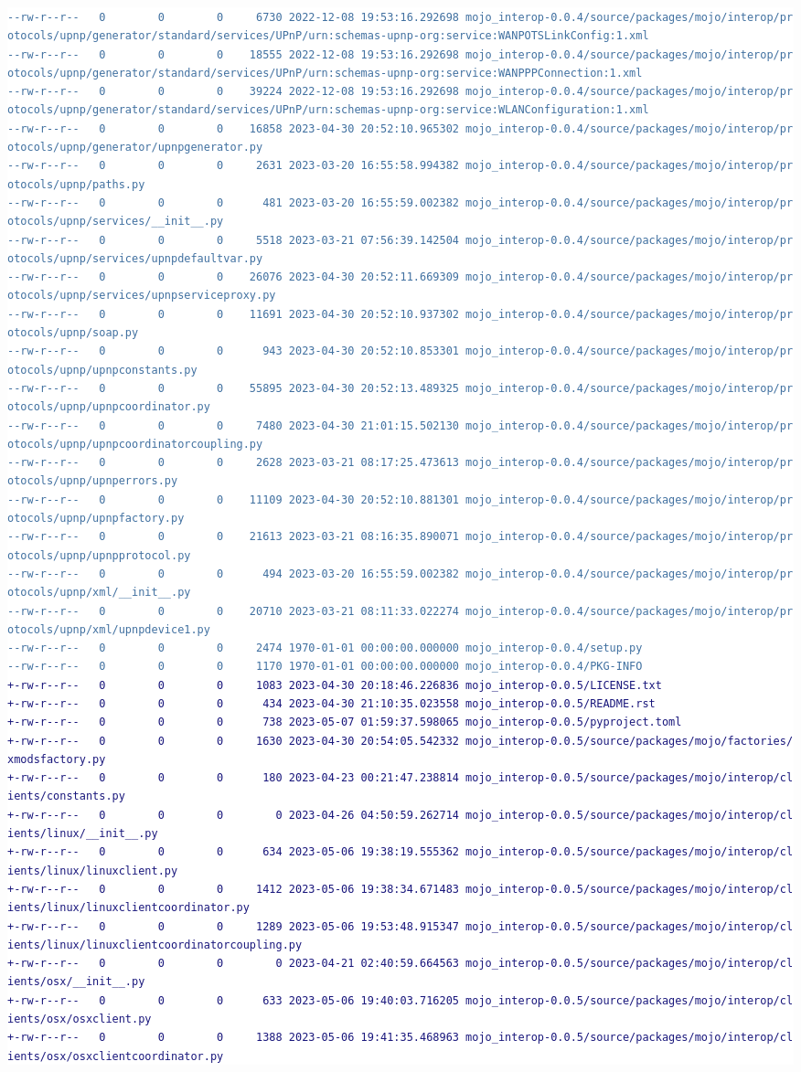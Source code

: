 ```diff
--rw-r--r--   0        0        0     6730 2022-12-08 19:53:16.292698 mojo_interop-0.0.4/source/packages/mojo/interop/protocols/upnp/generator/standard/services/UPnP/urn:schemas-upnp-org:service:WANPOTSLinkConfig:1.xml
--rw-r--r--   0        0        0    18555 2022-12-08 19:53:16.292698 mojo_interop-0.0.4/source/packages/mojo/interop/protocols/upnp/generator/standard/services/UPnP/urn:schemas-upnp-org:service:WANPPPConnection:1.xml
--rw-r--r--   0        0        0    39224 2022-12-08 19:53:16.292698 mojo_interop-0.0.4/source/packages/mojo/interop/protocols/upnp/generator/standard/services/UPnP/urn:schemas-upnp-org:service:WLANConfiguration:1.xml
--rw-r--r--   0        0        0    16858 2023-04-30 20:52:10.965302 mojo_interop-0.0.4/source/packages/mojo/interop/protocols/upnp/generator/upnpgenerator.py
--rw-r--r--   0        0        0     2631 2023-03-20 16:55:58.994382 mojo_interop-0.0.4/source/packages/mojo/interop/protocols/upnp/paths.py
--rw-r--r--   0        0        0      481 2023-03-20 16:55:59.002382 mojo_interop-0.0.4/source/packages/mojo/interop/protocols/upnp/services/__init__.py
--rw-r--r--   0        0        0     5518 2023-03-21 07:56:39.142504 mojo_interop-0.0.4/source/packages/mojo/interop/protocols/upnp/services/upnpdefaultvar.py
--rw-r--r--   0        0        0    26076 2023-04-30 20:52:11.669309 mojo_interop-0.0.4/source/packages/mojo/interop/protocols/upnp/services/upnpserviceproxy.py
--rw-r--r--   0        0        0    11691 2023-04-30 20:52:10.937302 mojo_interop-0.0.4/source/packages/mojo/interop/protocols/upnp/soap.py
--rw-r--r--   0        0        0      943 2023-04-30 20:52:10.853301 mojo_interop-0.0.4/source/packages/mojo/interop/protocols/upnp/upnpconstants.py
--rw-r--r--   0        0        0    55895 2023-04-30 20:52:13.489325 mojo_interop-0.0.4/source/packages/mojo/interop/protocols/upnp/upnpcoordinator.py
--rw-r--r--   0        0        0     7480 2023-04-30 21:01:15.502130 mojo_interop-0.0.4/source/packages/mojo/interop/protocols/upnp/upnpcoordinatorcoupling.py
--rw-r--r--   0        0        0     2628 2023-03-21 08:17:25.473613 mojo_interop-0.0.4/source/packages/mojo/interop/protocols/upnp/upnperrors.py
--rw-r--r--   0        0        0    11109 2023-04-30 20:52:10.881301 mojo_interop-0.0.4/source/packages/mojo/interop/protocols/upnp/upnpfactory.py
--rw-r--r--   0        0        0    21613 2023-03-21 08:16:35.890071 mojo_interop-0.0.4/source/packages/mojo/interop/protocols/upnp/upnpprotocol.py
--rw-r--r--   0        0        0      494 2023-03-20 16:55:59.002382 mojo_interop-0.0.4/source/packages/mojo/interop/protocols/upnp/xml/__init__.py
--rw-r--r--   0        0        0    20710 2023-03-21 08:11:33.022274 mojo_interop-0.0.4/source/packages/mojo/interop/protocols/upnp/xml/upnpdevice1.py
--rw-r--r--   0        0        0     2474 1970-01-01 00:00:00.000000 mojo_interop-0.0.4/setup.py
--rw-r--r--   0        0        0     1170 1970-01-01 00:00:00.000000 mojo_interop-0.0.4/PKG-INFO
+-rw-r--r--   0        0        0     1083 2023-04-30 20:18:46.226836 mojo_interop-0.0.5/LICENSE.txt
+-rw-r--r--   0        0        0      434 2023-04-30 21:10:35.023558 mojo_interop-0.0.5/README.rst
+-rw-r--r--   0        0        0      738 2023-05-07 01:59:37.598065 mojo_interop-0.0.5/pyproject.toml
+-rw-r--r--   0        0        0     1630 2023-04-30 20:54:05.542332 mojo_interop-0.0.5/source/packages/mojo/factories/xmodsfactory.py
+-rw-r--r--   0        0        0      180 2023-04-23 00:21:47.238814 mojo_interop-0.0.5/source/packages/mojo/interop/clients/constants.py
+-rw-r--r--   0        0        0        0 2023-04-26 04:50:59.262714 mojo_interop-0.0.5/source/packages/mojo/interop/clients/linux/__init__.py
+-rw-r--r--   0        0        0      634 2023-05-06 19:38:19.555362 mojo_interop-0.0.5/source/packages/mojo/interop/clients/linux/linuxclient.py
+-rw-r--r--   0        0        0     1412 2023-05-06 19:38:34.671483 mojo_interop-0.0.5/source/packages/mojo/interop/clients/linux/linuxclientcoordinator.py
+-rw-r--r--   0        0        0     1289 2023-05-06 19:53:48.915347 mojo_interop-0.0.5/source/packages/mojo/interop/clients/linux/linuxclientcoordinatorcoupling.py
+-rw-r--r--   0        0        0        0 2023-04-21 02:40:59.664563 mojo_interop-0.0.5/source/packages/mojo/interop/clients/osx/__init__.py
+-rw-r--r--   0        0        0      633 2023-05-06 19:40:03.716205 mojo_interop-0.0.5/source/packages/mojo/interop/clients/osx/osxclient.py
+-rw-r--r--   0        0        0     1388 2023-05-06 19:41:35.468963 mojo_interop-0.0.5/source/packages/mojo/interop/clients/osx/osxclientcoordinator.py
```